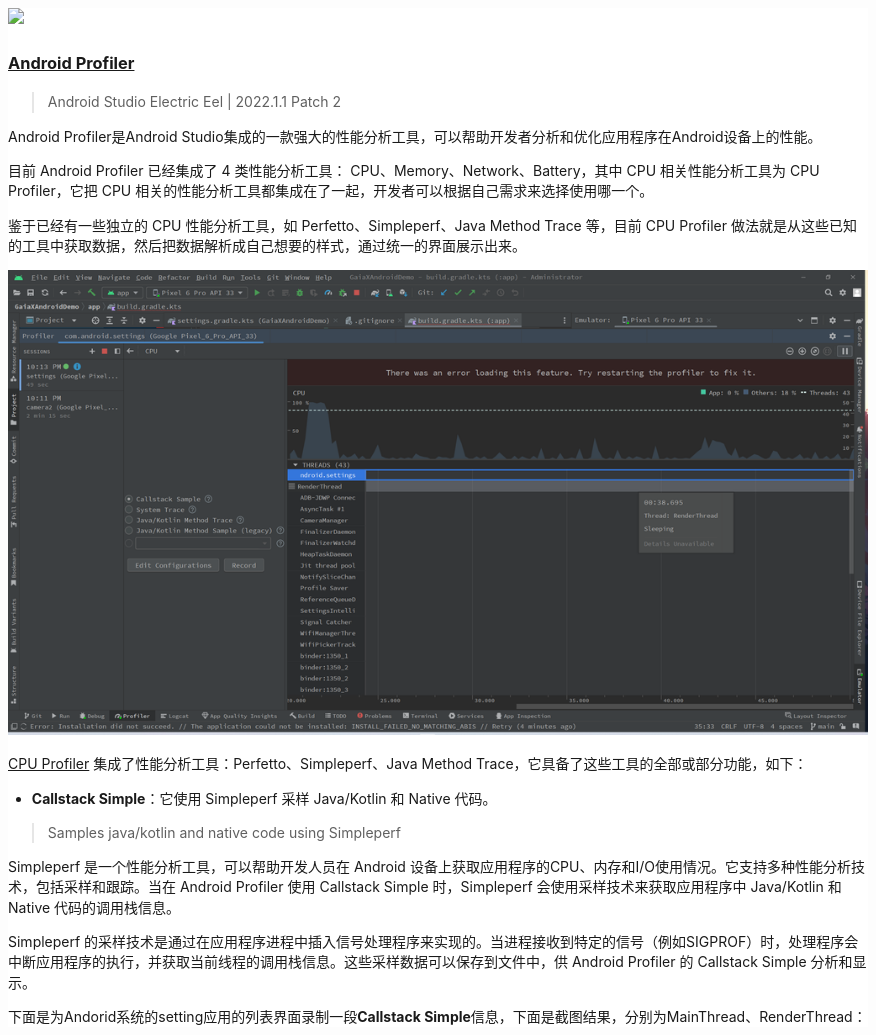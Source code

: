 ![](/learn-android/performance/profile-tools-arch.png)

### [Android Profiler](https://developer.android.com/studio/profile/android-profiler) 

> Android Studio Electric Eel | 2022.1.1 Patch 2

Android Profiler是Android Studio集成的一款强大的性能分析工具，可以帮助开发者分析和优化应用程序在Android设备上的性能。

目前 Android Profiler 已经集成了 4 类性能分析工具： CPU、Memory、Network、Battery，其中 CPU 相关性能分析工具为 CPU Profiler，它把 CPU 相关的性能分析工具都集成在了一起，开发者可以根据自己需求来选择使用哪一个。

鉴于已经有一些独立的 CPU 性能分析工具，如 Perfetto、Simpleperf、Java Method Trace 等，目前 CPU Profiler 做法就是从这些已知的工具中获取数据，然后把数据解析成自己想要的样式，通过统一的界面展示出来。

![](/learn-android/performance/android-profiler.png)

[CPU Profiler](https://developer.android.google.cn/studio/profile/record-traces#configurations) 集成了性能分析工具：Perfetto、Simpleperf、Java Method Trace，它具备了这些工具的全部或部分功能，如下：

- **Callstack Simple**：它使用 Simpleperf 采样 Java/Kotlin 和 Native 代码。
> Samples java/kotlin and native code using Simpleperf

Simpleperf 是一个性能分析工具，可以帮助开发人员在 Android 设备上获取应用程序的CPU、内存和I/O使用情况。它支持多种性能分析技术，包括采样和跟踪。当在 Android Profiler 使用 Callstack Simple 时，Simpleperf 会使用采样技术来获取应用程序中 Java/Kotlin 和 Native 代码的调用栈信息。

Simpleperf 的采样技术是通过在应用程序进程中插入信号处理程序来实现的。当进程接收到特定的信号（例如SIGPROF）时，处理程序会中断应用程序的执行，并获取当前线程的调用栈信息。这些采样数据可以保存到文件中，供 Android Profiler 的 Callstack Simple 分析和显示。

下面是为Andorid系统的setting应用的列表界面录制一段**Callstack Simple**信息，下面是截图结果，分别为MainThread、RenderThread：
